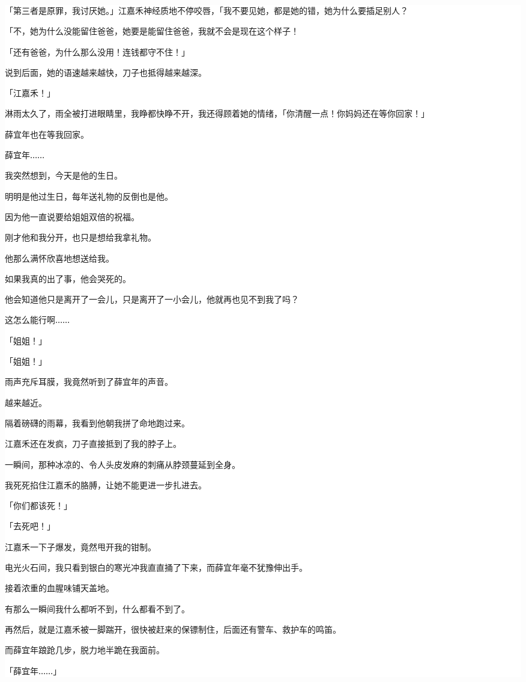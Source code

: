 「第三者是原罪，我讨厌她。」江嘉禾神经质地不停咬唇，「我不要见她，都是她的错，她为什么要插足别人？

「不，她为什么没能留住爸爸，她要是能留住爸爸，我就不会是现在这个样子！

「还有爸爸，为什么那么没用！连钱都守不住！」

说到后面，她的语速越来越快，刀子也抵得越来越深。

「江嘉禾！」

淋雨太久了，雨全被打进眼睛里，我睁都快睁不开，我还得顾着她的情绪，「你清醒一点！你妈妈还在等你回家！」

薛宜年也在等我回家。

薛宜年……

我突然想到，今天是他的生日。

明明是他过生日，每年送礼物的反倒也是他。

因为他一直说要给姐姐双倍的祝福。

刚才他和我分开，也只是想给我拿礼物。

他那么满怀欣喜地想送给我。

如果我真的出了事，他会哭死的。

他会知道他只是离开了一会儿，只是离开了一小会儿，他就再也见不到我了吗？

这怎么能行啊……

「姐姐！」

「姐姐！」

雨声充斥耳膜，我竟然听到了薛宜年的声音。

越来越近。

隔着磅礴的雨幕，我看到他朝我拼了命地跑过来。

江嘉禾还在发疯，刀子直接抵到了我的脖子上。

一瞬间，那种冰凉的、令人头皮发麻的刺痛从脖颈蔓延到全身。

我死死掐住江嘉禾的胳膊，让她不能更进一步扎进去。

「你们都该死！」

「去死吧！」

江嘉禾一下子爆发，竟然甩开我的钳制。

电光火石间，我只看到银白的寒光冲我直直捅了下来，而薛宜年毫不犹豫伸出手。

接着浓重的血腥味铺天盖地。

有那么一瞬间我什么都听不到，什么都看不到了。

再然后，就是江嘉禾被一脚踹开，很快被赶来的保镖制住，后面还有警车、救护车的鸣笛。

而薛宜年踉跄几步，脱力地半跪在我面前。

「薛宜年……」
